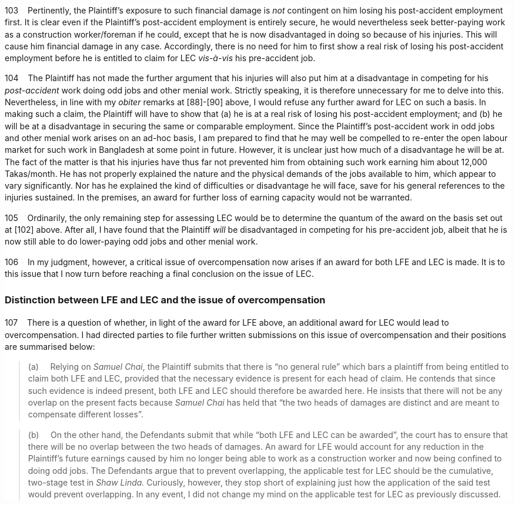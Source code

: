 103    Pertinently, the Plaintiff’s exposure to such financial damage is _not_ contingent on him losing his post-accident employment first. It is clear even if the Plaintiff’s post-accident employment is entirely secure, he would nevertheless seek better-paying work as a construction worker/foreman if he could, except that he is now disadvantaged in doing so because of his injuries. This will cause him financial damage in any case. Accordingly, there is no need for him to first show a real risk of losing his post-accident employment before he is entitled to claim for LEC _vis-à-vis_ his pre-accident job.

104    The Plaintiff has not made the further argument that his injuries will also put him at a disadvantage in competing for his _post-accident_ work doing odd jobs and other menial work. Strictly speaking, it is therefore unnecessary for me to delve into this. Nevertheless, in line with my _obiter_ remarks at \[88\]-\[90\] above, I would refuse any further award for LEC on such a basis. In making such a claim, the Plaintiff will have to show that (a) he is at a real risk of losing his post-accident employment; and (b) he will be at a disadvantage in securing the same or comparable employment. Since the Plaintiff’s post-accident work in odd jobs and other menial work arises on an ad-hoc basis, I am prepared to find that he may well be compelled to re-enter the open labour market for such work in Bangladesh at some point in future. However, it is unclear just how much of a disadvantage he will be at. The fact of the matter is that his injuries have thus far not prevented him from obtaining such work earning him about 12,000 Takas/month. He has not properly explained the nature and the physical demands of the jobs available to him, which appear to vary significantly. Nor has he explained the kind of difficulties or disadvantage he will face, save for his general references to the injuries sustained. In the premises, an award for further loss of earning capacity would not be warranted.

105    Ordinarily, the only remaining step for assessing LEC would be to determine the quantum of the award on the basis set out at \[102\] above. After all, I have found that the Plaintiff _will_ be disadvantaged in competing for his pre-accident job, albeit that he is now still able to do lower-paying odd jobs and other menial work.

106    In my judgment, however, a critical issue of overcompensation now arises if an award for both LFE and LEC is made. It is to this issue that I now turn before reaching a final conclusion on the issue of LEC.

### Distinction between LFE and LEC and the issue of overcompensation

107    There is a question of whether, in light of the award for LFE above, an additional award for LEC would lead to overcompensation. I had directed parties to file further written submissions on this issue of overcompensation and their positions are summarised below:

> (a)     Relying on _Samuel Chai_, the Plaintiff submits that there is “no general rule” which bars a plaintiff from being entitled to claim both LFE and LEC, provided that the necessary evidence is present for each head of claim. He contends that since such evidence is indeed present, both LFE and LEC should therefore be awarded here. He insists that there will not be any overlap on the present facts because _Samuel Chai_ has held that “the two heads of damages are distinct and are meant to compensate different losses”.

> (b)     On the other hand, the Defendants submit that while “both LFE and LEC can be awarded”, the court has to ensure that there will be no overlap between the two heads of damages. An award for LFE would account for any reduction in the Plaintiff’s future earnings caused by him no longer being able to work as a construction worker and now being confined to doing odd jobs. The Defendants argue that to prevent overlapping, the applicable test for LEC should be the cumulative, two-stage test in _Shaw Linda._ Curiously, however, they stop short of explaining just how the application of the said test would prevent overlapping. In any event, I did not change my mind on the applicable test for LEC as previously discussed.
